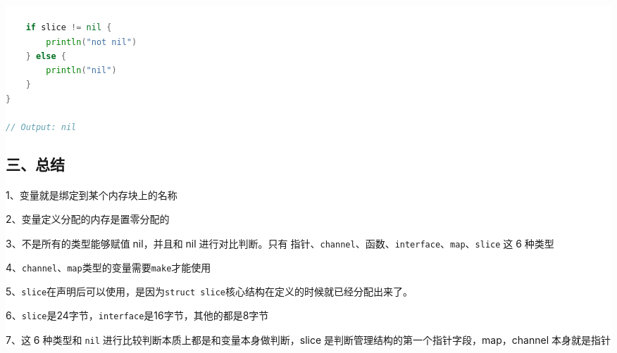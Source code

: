 ```go

	if slice != nil {
		println("not nil")
	} else {
		println("nil")
	}
}

// Output: nil
```

## 三、总结

1、变量就是绑定到某个内存块上的名称

2、变量定义分配的内存是置零分配的

3、不是所有的类型能够赋值 nil，并且和 nil 进行对比判断。只有 指针、`channel`、函数、`interface`、`map`、`slice` 这 6 种类型

4、`channel`、`map`类型的变量需要`make`才能使用

5、`slice`在声明后可以使用，是因为`struct slice`核心结构在定义的时候就已经分配出来了。

6、`slice`是24字节，`interface`是16字节，其他的都是8字节

7、这 6 种类型和 `nil` 进行比较判断本质上都是和变量本身做判断，slice 是判断管理结构的第一个指针字段，map，channel 本身就是指针


